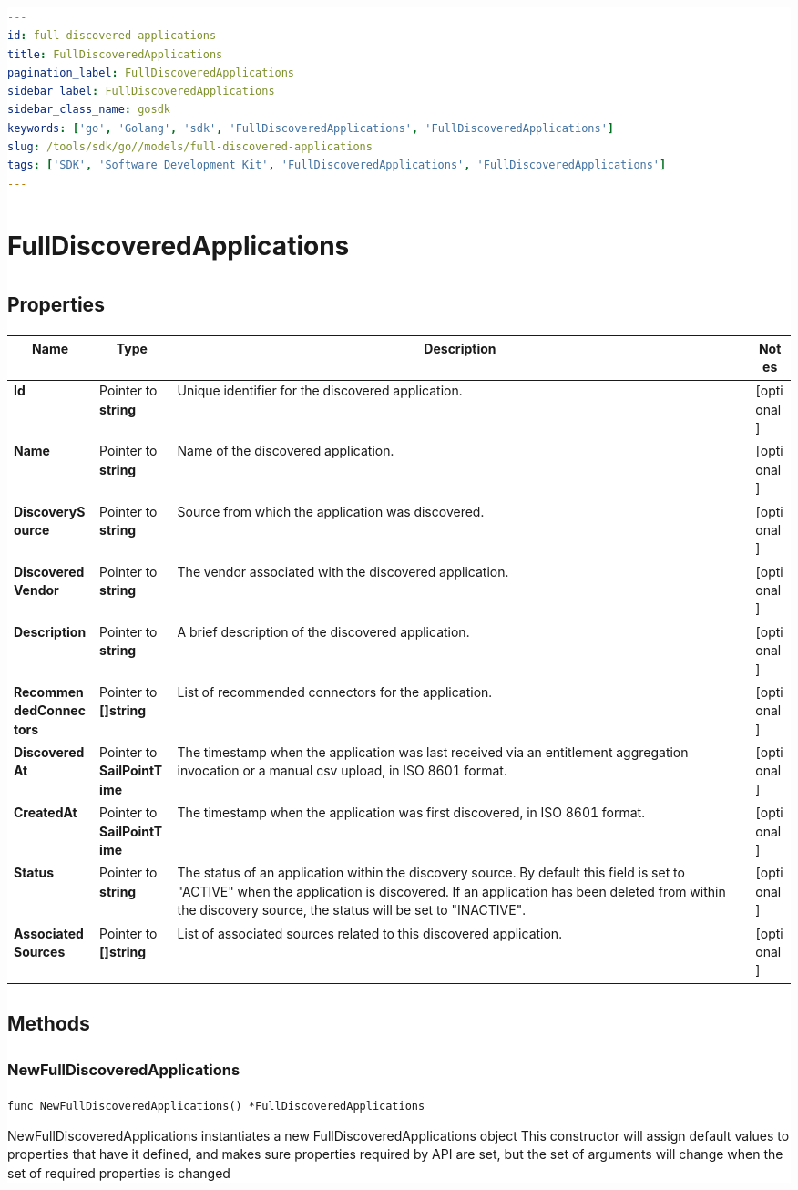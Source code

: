 ```yaml
---
id: full-discovered-applications
title: FullDiscoveredApplications
pagination_label: FullDiscoveredApplications
sidebar_label: FullDiscoveredApplications
sidebar_class_name: gosdk
keywords: ['go', 'Golang', 'sdk', 'FullDiscoveredApplications', 'FullDiscoveredApplications'] 
slug: /tools/sdk/go//models/full-discovered-applications
tags: ['SDK', 'Software Development Kit', 'FullDiscoveredApplications', 'FullDiscoveredApplications']
---
```


# FullDiscoveredApplications

## Properties

Name | Type | Description | Notes
------------ | ------------- | ------------- | -------------
**Id** | Pointer to **string** | Unique identifier for the discovered application. | [optional] 
**Name** | Pointer to **string** | Name of the discovered application. | [optional] 
**DiscoverySource** | Pointer to **string** | Source from which the application was discovered. | [optional] 
**DiscoveredVendor** | Pointer to **string** | The vendor associated with the discovered application. | [optional] 
**Description** | Pointer to **string** | A brief description of the discovered application. | [optional] 
**RecommendedConnectors** | Pointer to **[]string** | List of recommended connectors for the application. | [optional] 
**DiscoveredAt** | Pointer to **SailPointTime** | The timestamp when the application was last received via an entitlement aggregation invocation  or a manual csv upload, in ISO 8601 format. | [optional] 
**CreatedAt** | Pointer to **SailPointTime** | The timestamp when the application was first discovered, in ISO 8601 format. | [optional] 
**Status** | Pointer to **string** | The status of an application within the discovery source.  By default this field is set to \"ACTIVE\" when the application is discovered.  If an application has been deleted from within the discovery source, the status will be set to \"INACTIVE\". | [optional] 
**AssociatedSources** | Pointer to **[]string** | List of associated sources related to this discovered application. | [optional] 

## Methods

### NewFullDiscoveredApplications

`func NewFullDiscoveredApplications() *FullDiscoveredApplications`

NewFullDiscoveredApplications instantiates a new FullDiscoveredApplications object
This constructor will assign default values to properties that have it defined,
and makes sure properties required by API are set, but the set of arguments
will change when the set of required properties is changed
